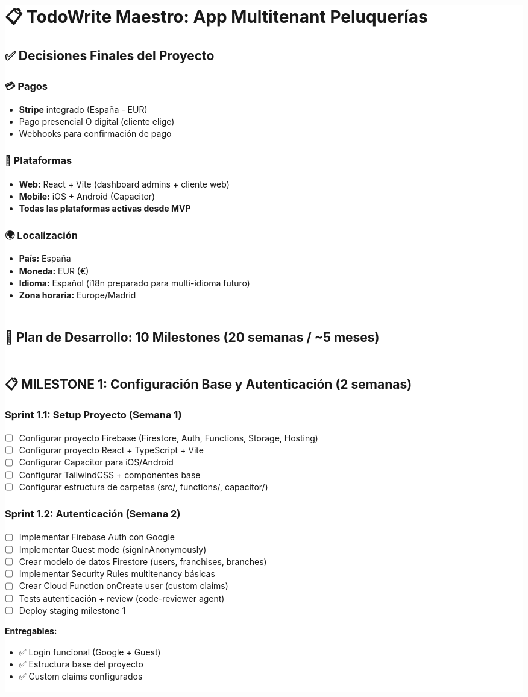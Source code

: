 # 📋 TodoWrite Maestro: App Multitenant Peluquerías

## ✅ Decisiones Finales del Proyecto

### 💳 Pagos
- **Stripe** integrado (España - EUR)
- Pago presencial O digital (cliente elige)
- Webhooks para confirmación de pago

### 📱 Plataformas
- **Web:** React + Vite (dashboard admins + cliente web)
- **Mobile:** iOS + Android (Capacitor)
- **Todas las plataformas activas desde MVP**

### 🌍 Localización
- **País:** España
- **Moneda:** EUR (€)
- **Idioma:** Español (i18n preparado para multi-idioma futuro)
- **Zona horaria:** Europe/Madrid

---

## 🎯 Plan de Desarrollo: 10 Milestones (20 semanas / ~5 meses)

---

## 📋 MILESTONE 1: Configuración Base y Autenticación (2 semanas)

### Sprint 1.1: Setup Proyecto (Semana 1)
- [ ] Configurar proyecto Firebase (Firestore, Auth, Functions, Storage, Hosting)
- [ ] Configurar proyecto React + TypeScript + Vite
- [ ] Configurar Capacitor para iOS/Android
- [ ] Configurar TailwindCSS + componentes base
- [ ] Configurar estructura de carpetas (src/, functions/, capacitor/)

### Sprint 1.2: Autenticación (Semana 2)
- [ ] Implementar Firebase Auth con Google
- [ ] Implementar Guest mode (signInAnonymously)
- [ ] Crear modelo de datos Firestore (users, franchises, branches)
- [ ] Implementar Security Rules multitenancy básicas
- [ ] Crear Cloud Function onCreate user (custom claims)
- [ ] Tests autenticación + review (code-reviewer agent)
- [ ] Deploy staging milestone 1

**Entregables:**
- ✅ Login funcional (Google + Guest)
- ✅ Estructura base del proyecto
- ✅ Custom claims configurados

---